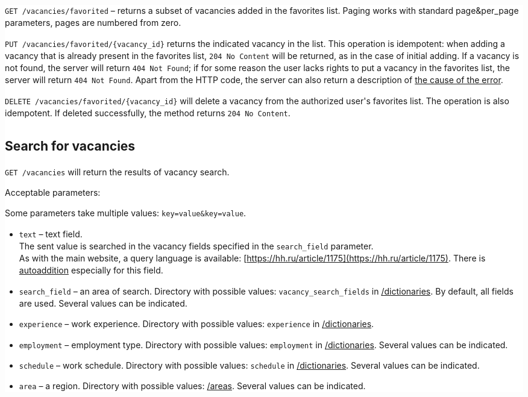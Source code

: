 `GET /vacancies/favorited` – returns a subset of vacancies added in the
favorites list. Paging works with standard page&per\_page parameters, pages are
numbered from zero.

`PUT /vacancies/favorited/{vacancy_id}` returns the indicated vacancy in the
list. This operation is idempotent: when adding a vacancy that is already
present in the favorites list, `204 No Content` will be returned, as in the case
of initial adding. If a vacancy is not found, the server will return
`404 Not Found`; if for some reason the user lacks rights to put a vacancy in
the favorites list, the server will return `404 Not Found`. Apart from the HTTP
code, the server can also return a description of
[the cause of the error](errors.md#vacancies_favorited).

`DELETE /vacancies/favorited/{vacancy_id}` will delete a vacancy from the
authorized user's favorites list. The operation is also idempotent. If deleted
successfully, the method returns `204 No Content`.



<a name="search"></a>
## Search for vacancies

`GET /vacancies` will return the results of vacancy search.

<a name="search-params"></a>
Acceptable parameters:

Some parameters take multiple values: `key=value&key=value`.

* `text` – text field.  
  The sent value is searched in the vacancy fields specified in the `search_field` parameter.  
  As with the main website, a query language is available: [https://hh.ru/article/1175](https://hh.ru/article/1175).
  There is [autoaddition](suggests.md#vacancy-search-keyword) especially for this field.

* `search_field` – an area of search.
  Directory with possible values: `vacancy_search_fields` in
  [/dictionaries](dictionaries.md).
  By default, all fields are used.
  Several values can be indicated.

* `experience` – work experience.
  Directory with possible values: `experience` in
  [/dictionaries](dictionaries.md).

* `employment` – employment type.
  Directory with possible values: `employment` in
  [/dictionaries](dictionaries.md).
  Several values can be indicated.

* `schedule` – work schedule.
  Directory with possible values: `schedule` in
  [/dictionaries](dictionaries.md).
  Several values can be indicated.

* <a name="field-area"></a> `area` – a region.
  Directory with possible values: [/areas](areas.md).
  Several values can be indicated.
